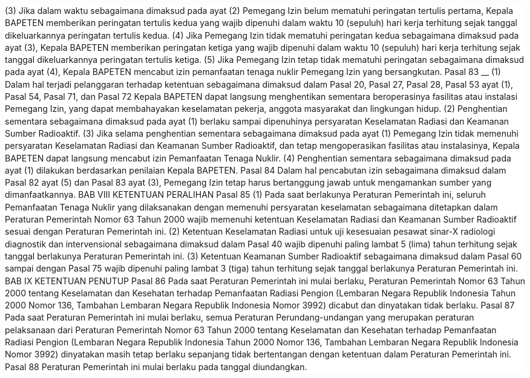 (3) Jika dalam waktu sebagaimana dimaksud pada ayat (2) Pemegang Izin belum mematuhi peringatan tertulis pertama, Kepala BAPETEN memberikan peringatan tertulis kedua yang wajib dipenuhi dalam waktu 10 (sepuluh) hari kerja terhitung sejak tanggal dikeluarkannya peringatan tertulis kedua.
(4) Jika Pemegang Izin tidak mematuhi peringatan kedua sebagaimana dimaksud pada ayat (3), Kepala BAPETEN memberikan peringatan ketiga yang wajib dipenuhi dalam waktu 10 (sepuluh) hari kerja terhitung sejak tanggal dikeluarkannya peringatan tertulis ketiga.
(5) Jika Pemegang Izin tetap tidak mematuhi peringatan sebagaimana dimaksud pada ayat (4), Kepala BAPETEN mencabut izin pemanfaatan tenaga nuklir Pemegang Izin yang bersangkutan.
Pasal 83
__ (1) Dalam hal terjadi pelanggaran terhadap ketentuan sebagaimana dimaksud dalam Pasal 20, Pasal 27, Pasal 28, Pasal 53 ayat (1), Pasal 54, Pasal 71, dan Pasal 72 Kepala BAPETEN dapat langsung menghentikan sementara beroperasinya fasilitas atau instalasi Pemegang Izin, yang dapat membahayakan keselamatan pekerja, anggota masyarakat dan lingkungan hidup.
(2) Penghentian sementara sebagaimana dimaksud pada ayat (1) berlaku sampai dipenuhinya persyaratan Keselamatan Radiasi dan Keamanan Sumber Radioaktif.
(3) Jika selama penghentian sementara sebagaimana dimaksud pada ayat (1) Pemegang Izin tidak memenuhi persyaratan Keselamatan Radiasi dan Keamanan Sumber Radioaktif, dan tetap mengoperasikan fasilitas atau instalasinya, Kepala BAPETEN dapat langsung mencabut izin Pemanfaatan Tenaga Nuklir.
(4) Penghentian sementara sebagaimana dimaksud pada ayat (1) dilakukan berdasarkan penilaian Kepala BAPETEN.
Pasal 84
Dalam hal pencabutan izin sebagaimana dimaksud dalam Pasal 82 ayat (5) dan Pasal 83 ayat (3), Pemegang Izin tetap harus bertanggung jawab untuk mengamankan sumber yang dimanfaatkannya.
BAB VIII KETENTUAN PERALIHAN
Pasal 85
(1) Pada saat berlakunya Peraturan Pemerintah ini, seluruh Pemanfaatan Tenaga Nuklir yang dilaksanakan dengan memenuhi persyaratan keselamatan sebagaimana ditetapkan dalam Peraturan Pemerintah Nomor 63 Tahun 2000 wajib memenuhi ketentuan Keselamatan Radiasi dan Keamanan Sumber Radioaktif sesuai dengan Peraturan Pemerintah ini.
(2) Ketentuan Keselamatan Radiasi untuk uji kesesuaian pesawat sinar-X radiologi diagnostik dan intervensional sebagaimana dimaksud dalam Pasal 40 wajib dipenuhi paling lambat 5 (lima) tahun terhitung sejak tanggal berlakunya Peraturan Pemerintah ini.
(3) Ketentuan Keamanan Sumber Radioaktif sebagaimana dimaksud dalam Pasal 60 sampai dengan Pasal 75 wajib dipenuhi paling lambat 3 (tiga) tahun terhitung sejak tanggal berlakunya Peraturan Pemerintah ini.
BAB IX KETENTUAN PENUTUP
Pasal 86
Pada saat Peraturan Pemerintah ini mulai berlaku, Peraturan Pemerintah Nomor 63 Tahun 2000 tentang Keselamatan dan Kesehatan terhadap Pemanfaatan Radiasi Pengion (Lembaran Negara Republik Indonesia Tahun 2000 Nomor 136, Tambahan Lembaran Negara Republik Indonesia Nomor 3992) dicabut dan dinyatakan tidak berlaku.
Pasal 87
Pada saat Peraturan Pemerintah ini mulai berlaku, semua Peraturan Perundang-undangan yang merupakan peraturan pelaksanaan dari Peraturan Pemerintah Nomor 63 Tahun 2000 tentang Keselamatan dan Kesehatan terhadap Pemanfaatan Radiasi Pengion (Lembaran Negara Republik Indonesia Tahun 2000 Nomor 136, Tambahan Lembaran Negara Republik Indonesia Nomor 3992) dinyatakan masih tetap berlaku sepanjang tidak bertentangan dengan ketentuan dalam Peraturan Pemerintah ini.
Pasal 88
Peraturan Pemerintah ini mulai berlaku pada tanggal diundangkan.